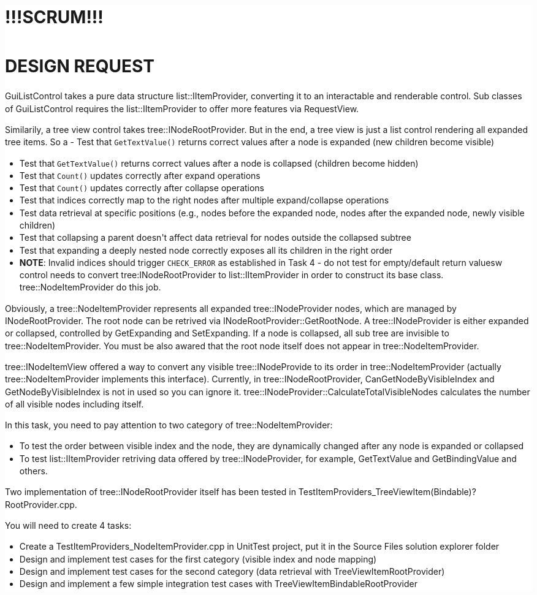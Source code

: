 ﻿# !!!SCRUM!!!

# DESIGN REQUEST

GuiListControl takes a pure data structure list::IItemProvider, converting it to an interactable and renderable control. Sub classes of GuiListControl requires the list::IItemProvider to offer more features via RequestView.

Similarily, a tree view control takes tree::INodeRootProvider. But in the end, a tree view is just a list control rendering all expanded tree items. So a - Test that `GetTextValue()` returns correct values after a node is expanded (new children become visible)
- Test that `GetTextValue()` returns correct values after a node is collapsed (children become hidden)
- Test that `Count()` updates correctly after expand operations
- Test that `Count()` updates correctly after collapse operations
- Test that indices correctly map to the right nodes after multiple expand/collapse operations
- Test data retrieval at specific positions (e.g., nodes before the expanded node, nodes after the expanded node, newly visible children)
- Test that collapsing a parent doesn't affect data retrieval for nodes outside the collapsed subtree
- Test that expanding a deeply nested node correctly exposes all its children in the right order
- **NOTE**: Invalid indices should trigger `CHECK_ERROR` as established in Task 4 - do not test for empty/default return valuesw control needs to convert tree:INodeRootProvider to list::IItemProvider in order to construct its base class. tree::NodeItemProvider do this job.

Obviously, a tree::NodeItemProvider represents all expanded tree::INodeProvider nodes, which are managed by INodeRootProvider. The root node can be retrived via INodeRootProvider::GetRootNode. A tree::INodeProvider is either expanded or collapsed, controlled by GetExpanding and SetExpanding. If a node is collapsed, all sub tree are invisible to tree::NodeItemProvider. You must be also awared that the root node itself does not appear in tree::NodeItemProvider.

tree::INodeItemView offered a way to convert any visible tree::INodeProvide to its order in tree::NodeItemProvider (actually tree::NodeItemProvider implements this interface). Currently, in tree::INodeRootProvider, CanGetNodeByVisibleIndex and GetNodeByVisibleIndex is not in used so you can ignore it. tree::INodeProvider::CalculateTotalVisibleNodes calculates the number of all visible nodes including itself.

In this task, you need to pay attention to two category of tree::NodeItemProvider:
- To test the order between visible index and the node, they are dynamically changed after any node is expanded or collapsed
- To test list::IItemProvider retriving data offered by tree::INodeProvider, for example, GetTextValue and GetBindingValue and others.

Two implementation of tree::INodeRootProvider itself has been tested in TestItemProviders_TreeViewItem(Bindable)?RootProvider.cpp.

You will need to create 4 tasks:
- Create a TestItemProviders_NodeItemProvider.cpp in UnitTest project, put it in the Source Files solution explorer folder
- Design and implement test cases for the first category (visible index and node mapping)
- Design and implement test cases for the second category (data retrieval with TreeViewItemRootProvider)
- Design and implement a few simple integration test cases with TreeViewItemBindableRootProvider
